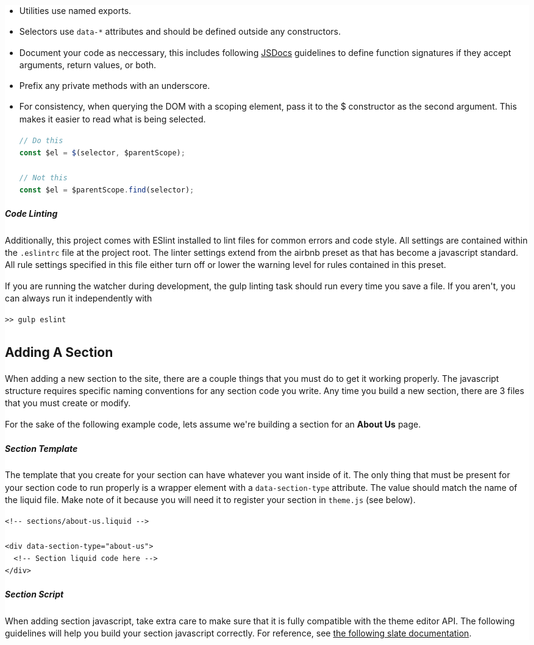 - Utilities use named exports.
- Selectors use `data-*` attributes and should be defined outside any constructors.
- Document your code as neccessary, this includes following [JSDocs](http://usejsdoc.org/) guidelines to define function signatures if they accept arguments, return values, or both.
- Prefix any private methods with an underscore.
- For consistency, when querying the DOM with a scoping element, pass it to the $ constructor as the second argument.  This makes it easier to read what is being selected.

  ```javascript
  // Do this
  const $el = $(selector, $parentScope);

  // Not this
  const $el = $parentScope.find(selector);
  ```

##### Code Linting
Additionally, this project comes with ESlint installed to lint files for common errors and code style.  All settings are contained within the `.eslintrc` file at the project root.  The linter settings extend from the airbnb preset as that has become a javascript standard.  All rule settings specified in this file either turn off or lower the warning level for rules contained in this preset.

If you are running the watcher during development, the gulp linting task should run every time you save a file.  If you aren't, you can always run it independently with

```shell
>> gulp eslint
```

## Adding A Section

When adding a new section to the site, there are a couple things that you must do to get it working properly.  The javascript structure requires specific naming conventions for any section code you write.  Any time you build a new section, there are 3 files that you must create or modify.

For the sake of the following example code, lets assume we're building a section for an **About Us** page.

##### Section Template

The template that you create for your section can have whatever you want inside of it.  The only thing that must be present for your section code to run properly is a wrapper element with a `data-section-type` attribute.  The value should match the name of the liquid file.  Make note of it because you will need it to register your section in `theme.js` (see below).

```liquid
<!-- sections/about-us.liquid -->

<div data-section-type="about-us">
  <!-- Section liquid code here -->
</div>
```

##### Section Script

When adding section javascript, take extra care to make sure that it is fully compatible with the theme editor API.  The following guidelines will help you build your section javascript correctly.  For reference, see [the following slate documentation](https://shopify.github.io/slate/js-examples/#section-events).  
